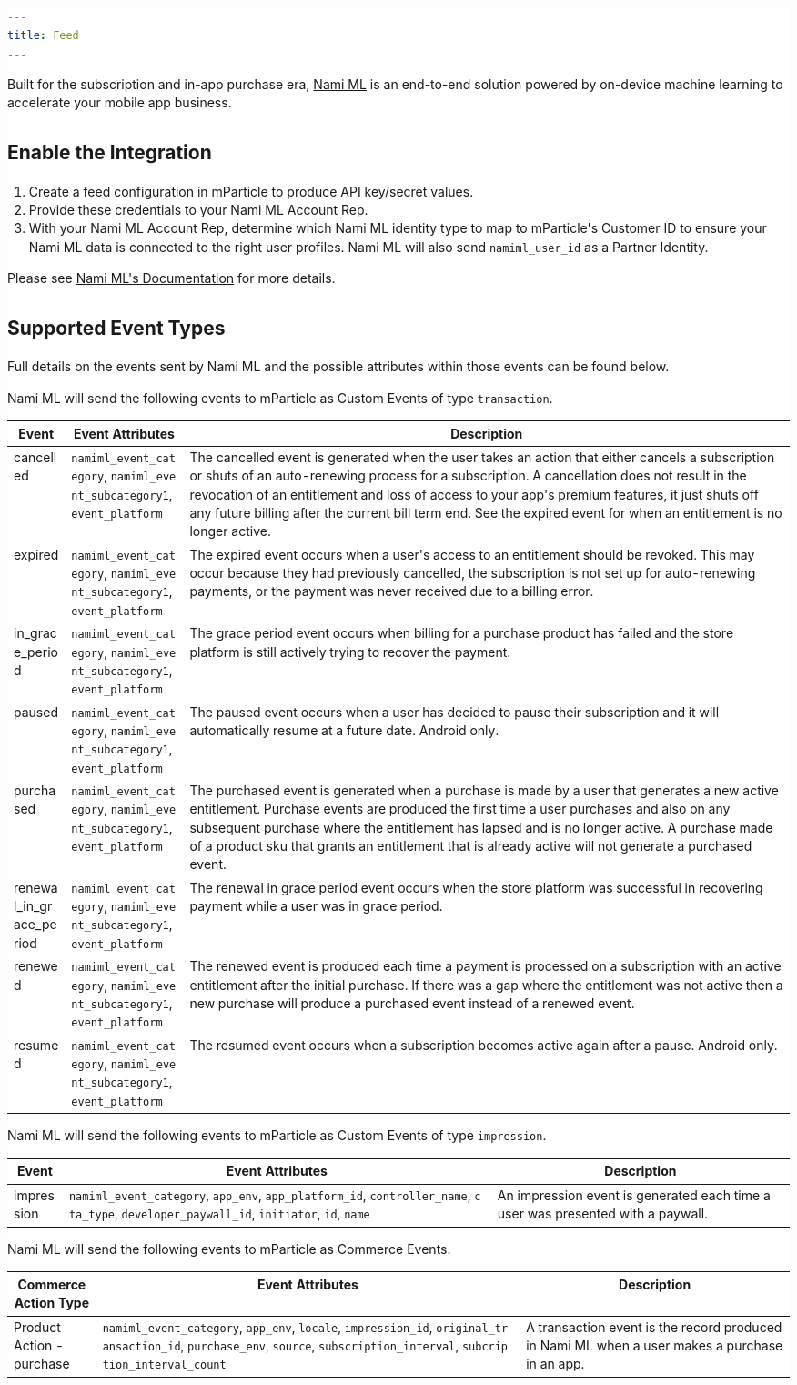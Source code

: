 ```yaml
---
title: Feed
---
```


Built for the subscription and in-app purchase era, [Nami ML](https://www.namiml.com/) is an end-to-end solution powered by on-device machine learning to accelerate your mobile app business.

## Enable the Integration

1. Create a feed configuration in mParticle to produce API key/secret values. 
2. Provide these credentials to your Nami ML Account Rep.
3. With your Nami ML Account Rep, determine which Nami ML identity type to map to mParticle's Customer ID to ensure your Nami ML data is connected to the right user profiles. Nami ML will also send `namiml_user_id` as a Partner Identity.



Please see [Nami ML's Documentation](https://docs.namiml.com/docs/mparticle) for more details.

## Supported Event Types

Full details on the events sent by Nami ML and the possible attributes within those events can be found below.

Nami ML will send the following events to mParticle as Custom Events of type `transaction`. 

| Event | Event Attributes | Description |
| ---|---|---|
| cancelled  | `namiml_event_category`, `namiml_event_subcategory1`, `event_platform` | The cancelled event is generated when the user takes an action that either cancels a subscription or shuts of an auto-renewing process for a subscription.  A cancellation does not result in the revocation of an entitlement and loss of access to your app's premium features, it just shuts off any future billing after the current bill term end.  See the expired event for when an entitlement is no longer active. |
| expired  | `namiml_event_category`, `namiml_event_subcategory1`, `event_platform` | The expired event occurs when a user's access to an entitlement should be revoked.  This may occur because they had previously cancelled, the subscription is not set up for auto-renewing payments, or the payment was never received due to a billing error. |
| in_grace_period  | `namiml_event_category`, `namiml_event_subcategory1`, `event_platform` | The grace period event occurs when billing for a purchase product has failed and the store platform is still actively trying to recover the payment. |
| paused  | `namiml_event_category`, `namiml_event_subcategory1`, `event_platform` | The paused event occurs when a user has decided to pause their subscription and it will automatically resume at a future date.  Android only. |
| purchased  | `namiml_event_category`, `namiml_event_subcategory1`, `event_platform` | The purchased event is generated when a purchase is made by a user that generates a new active entitlement.  Purchase events are produced the first time a user purchases and also on any subsequent purchase where the entitlement has lapsed and is no longer active.  A purchase made of a product sku that grants an entitlement that is already active will not generate a purchased event. |
| renewal_in_grace_period  | `namiml_event_category`, `namiml_event_subcategory1`, `event_platform` | The renewal in grace period event occurs when the store platform was successful in recovering payment while a user was in grace period. |
| renewed  | `namiml_event_category`, `namiml_event_subcategory1`, `event_platform` | The renewed event is produced each time a payment is processed on a subscription with an active entitlement after the initial purchase.  If there was a gap where the entitlement was not active then a new purchase will produce a purchased event instead of a renewed event. |
| resumed  | `namiml_event_category`, `namiml_event_subcategory1`, `event_platform` | The resumed event occurs when a subscription becomes active again after a pause.  Android only.  |

Nami ML will send the following events to mParticle as Custom Events of type `impression`.

| Event | Event Attributes | Description |
| ---|---|---| 
| impression | `namiml_event_category`, `app_env`, `app_platform_id`, `controller_name`, `cta_type`, `developer_paywall_id`, `initiator`, `id`, `name`| An impression event is generated each time a user was presented with a paywall. |

Nami ML will send the following events to mParticle as Commerce Events.

|  Commerce Action Type | Event Attributes | Description |
| ---|---|---|
| Product Action - purchase |  `namiml_event_category`, `app_env`, `locale`, `impression_id`, `original_transaction_id`, `purchase_env`, `source`, `subscription_interval`, `subcription_interval_count` | A transaction event is the record produced in Nami ML when a user makes a purchase in an app. |
